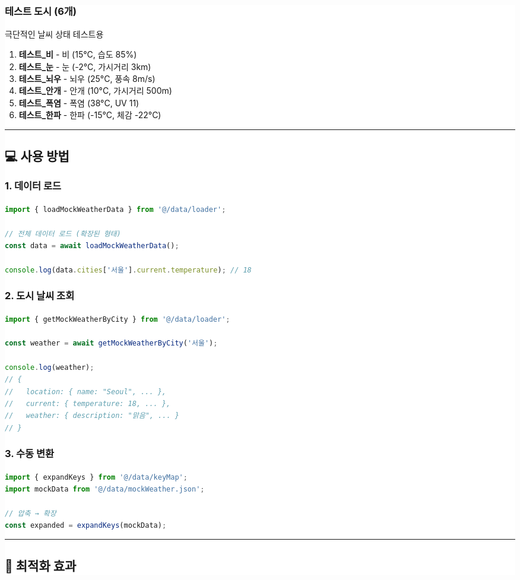 ### 테스트 도시 (6개)
극단적인 날씨 상태 테스트용

1. **테스트_비** - 비 (15°C, 습도 85%)
2. **테스트_눈** - 눈 (-2°C, 가시거리 3km)
3. **테스트_뇌우** - 뇌우 (25°C, 풍속 8m/s)
4. **테스트_안개** - 안개 (10°C, 가시거리 500m)
5. **테스트_폭염** - 폭염 (38°C, UV 11)
6. **테스트_한파** - 한파 (-15°C, 체감 -22°C)

---

## 💻 사용 방법

### 1. 데이터 로드

```typescript
import { loadMockWeatherData } from '@/data/loader';

// 전체 데이터 로드 (확장된 형태)
const data = await loadMockWeatherData();

console.log(data.cities['서울'].current.temperature); // 18
```

### 2. 도시 날씨 조회

```typescript
import { getMockWeatherByCity } from '@/data/loader';

const weather = await getMockWeatherByCity('서울');

console.log(weather); 
// {
//   location: { name: "Seoul", ... },
//   current: { temperature: 18, ... },
//   weather: { description: "맑음", ... }
// }
```

### 3. 수동 변환

```typescript
import { expandKeys } from '@/data/keyMap';
import mockData from '@/data/mockWeather.json';

// 압축 → 확장
const expanded = expandKeys(mockData);
```

---

## 🔧 최적화 효과
